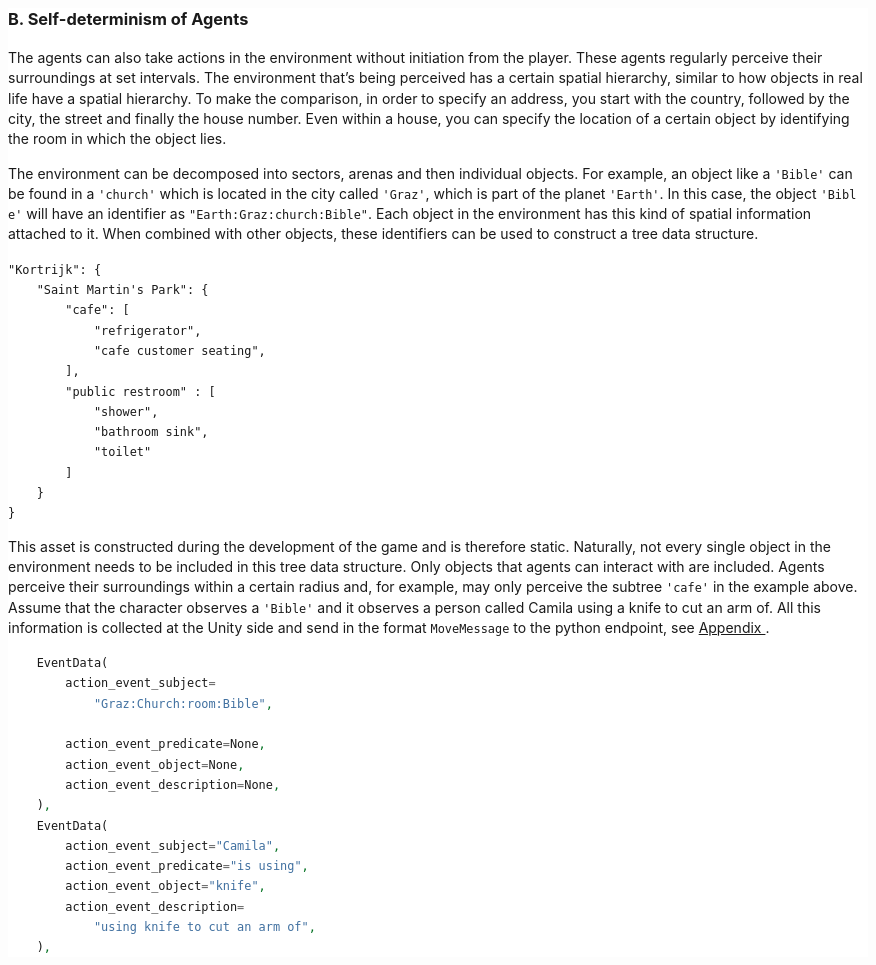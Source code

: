 ### B. Self-determinism of Agents

The agents can also take actions in the environment without initiation
from the player. These agents regularly perceive their surroundings at
set intervals. The environment that’s being perceived has a certain
spatial hierarchy, similar to how objects in real life have a spatial
hierarchy. To make the comparison, in order to specify an address, you
start with the country, followed by the city, the street and finally the
house number. Even within a house, you can specify the location of a
certain object by identifying the room in which the object lies.

The environment can be decomposed into sectors, arenas and then
individual objects. For example, an object like a `'Bible'` can be found
in a `'church'` which is located in the city called `'Graz'`, which is part
of the planet `'Earth'`. In this case, the object `'Bible'` will have an
identifier as `"Earth:Graz:church:Bible"`. Each object in the
environment has this kind of spatial information attached to it. When
combined with other objects, these identifiers can be used to construct
a tree data structure.

    "Kortrijk": {
        "Saint Martin's Park": {
            "cafe": [
                "refrigerator",
                "cafe customer seating",
            ],
            "public restroom" : [
                "shower",
                "bathroom sink",
                "toilet"
            ]
        }
    }

This asset is constructed during the development of the game and is
therefore static. Naturally, not every single object in the environment
needs to be included in this tree data structure. Only objects that
agents can interact with are included. Agents perceive their
surroundings within a certain radius and, for example, may only perceive
the subtree `'cafe'` in the example above. Assume that the character
observes a `'Bible'` and it observes a person called Camila using a knife
to cut an arm of. All this information is collected at the Unity side
and send in the format `MoveMessage` to the python endpoint, see
<a href="#sec:Appendix"> Appendix </a>.

```php
    EventData(
        action_event_subject=
            "Graz:Church:room:Bible",

        action_event_predicate=None,
        action_event_object=None,
        action_event_description=None,
    ),
    EventData(
        action_event_subject="Camila",
        action_event_predicate="is using",
        action_event_object="knife",
        action_event_description=
            "using knife to cut an arm of",
    ),
```
